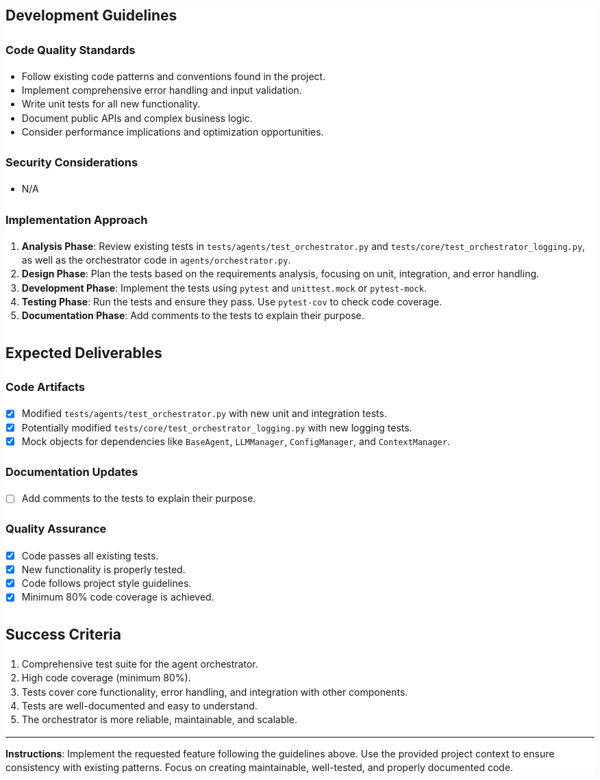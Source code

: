 ## Development Guidelines

### Code Quality Standards
- Follow existing code patterns and conventions found in the project.
- Implement comprehensive error handling and input validation.
- Write unit tests for all new functionality.
- Document public APIs and complex business logic.
- Consider performance implications and optimization opportunities.

### Security Considerations
- N/A

### Implementation Approach
1.  **Analysis Phase**: Review existing tests in `tests/agents/test_orchestrator.py` and `tests/core/test_orchestrator_logging.py`, as well as the orchestrator code in `agents/orchestrator.py`.
2.  **Design Phase**: Plan the tests based on the requirements analysis, focusing on unit, integration, and error handling.
3.  **Development Phase**: Implement the tests using `pytest` and `unittest.mock` or `pytest-mock`.
4.  **Testing Phase**: Run the tests and ensure they pass. Use `pytest-cov` to check code coverage.
5.  **Documentation Phase**: Add comments to the tests to explain their purpose.

## Expected Deliverables

### Code Artifacts
-   [x] Modified `tests/agents/test_orchestrator.py` with new unit and integration tests.
-   [x] Potentially modified `tests/core/test_orchestrator_logging.py` with new logging tests.
-   [x] Mock objects for dependencies like `BaseAgent`, `LLMManager`, `ConfigManager`, and `ContextManager`.

### Documentation Updates
-   [ ] Add comments to the tests to explain their purpose.

### Quality Assurance
-   [x] Code passes all existing tests.
-   [x] New functionality is properly tested.
-   [x] Code follows project style guidelines.
-   [x] Minimum 80% code coverage is achieved.

## Success Criteria
1.  Comprehensive test suite for the agent orchestrator.
2.  High code coverage (minimum 80%).
3.  Tests cover core functionality, error handling, and integration with other components.
4.  Tests are well-documented and easy to understand.
5.  The orchestrator is more reliable, maintainable, and scalable.

---

**Instructions**: Implement the requested feature following the guidelines above. Use the provided project context to ensure consistency with existing patterns. Focus on creating maintainable, well-tested, and properly documented code.
